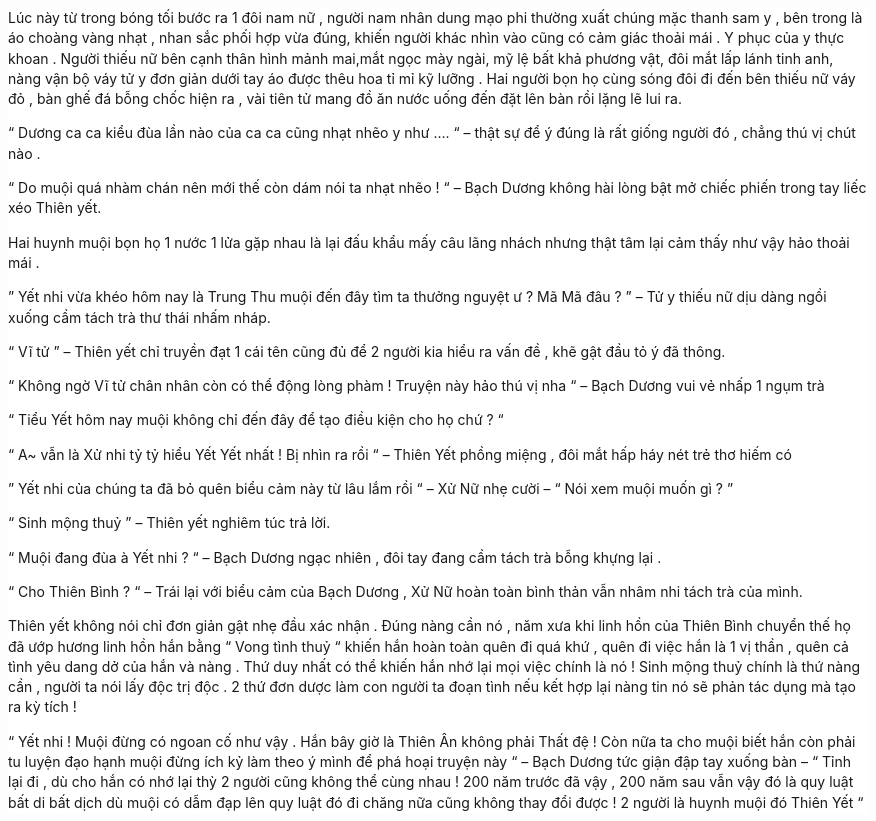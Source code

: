  
Lúc này từ trong bóng tối bước ra 1 đôi nam nữ , người nam nhân dung mạo phi thường xuất chúng mặc thanh sam y , bên trong là áo choàng vàng nhạt , nhan sắc phối hợp vừa đúng, khiến người khác nhìn vào cũng có cảm giác thoải mái . Y phục của y thực khoan . Người thiếu nữ bên cạnh thân hình mảnh mai,mắt ngọc mày ngài, mỹ lệ bất khả phương vật, đôi mắt lấp lánh tinh anh, nàng vận bộ váy tử y đơn giản dưới tay áo được thêu hoa tỉ mỉ kỹ lưỡng . Hai người bọn họ cùng sóng đôi đi đến bên thiếu nữ váy đỏ , bàn ghế đá bỗng chốc hiện ra , vài tiên tử mang đồ ăn nước uống đến đặt lên bàn rồi lặng lẽ lui ra.
 
 
“ Dương ca ca kiểu đùa lần nào của ca ca cũng nhạt nhẽo y như …. “ – thật sự để ý đúng là rất giống người đó , chẳng thú vị chút nào .
 
 
“ Do muội quá nhàm chán nên mới thế còn dám nói ta nhạt nhẽo ! “ – Bạch Dương không hài lòng bật mở chiếc phiến trong tay liếc xéo Thiên yết.
 
 
Hai huynh muội bọn họ 1 nước 1 lửa gặp nhau là lại đấu khẩu mấy câu lãng nhách nhưng thật tâm lại cảm thấy như vậy hảo thoải mái .
 
 
” Yết nhi vừa khéo hôm nay là Trung Thu muội đến đây tìm ta thưởng nguyệt ư ? Mã Mã đâu ? ” – Tử y thiếu nữ dịu dàng ngồi xuống cầm tách trà thư thái nhấm nháp.
 
 
“ Vĩ tử ” – Thiên yết chỉ truyền đạt 1 cái tên cũng đủ để 2 người kia hiểu ra vấn đề , khẽ gật đầu tỏ ý đã thông.
 
 
“ Không ngờ Vĩ tử chân nhân còn có thể động lòng phàm ! Truyện này hảo thú vị nha “ – Bạch Dương vui vẻ nhấp 1 ngụm trà
 
 
“ Tiểu Yết hôm nay muội không chỉ đến đây để tạo điều kiện cho họ chứ ? “
 
 
“ A~ vẫn là Xử nhi tỷ tỷ hiểu Yết Yết nhất ! Bị nhìn ra rồi “ – Thiên Yết phồng miệng , đôi mắt hấp háy nét trẻ thơ hiếm có
 
 
” Yết nhi của chúng ta đã bỏ quên biểu cảm này từ lâu lắm rồi “ – Xử Nữ nhẹ cười – “ Nói xem muội muốn gì ? ”
 
 
“ Sinh mộng thuỷ ” – Thiên yết nghiêm túc trả lời.
 
 
“ Muội đang đùa à Yết nhi ? “ – Bạch Dương ngạc nhiên , đôi tay đang cầm tách trà bỗng khựng lại .
 
 
“ Cho Thiên Bình ? “ – Trái lại với biểu cảm của Bạch Dương , Xử Nữ hoàn toàn bình thản vẫn nhâm nhi tách trà của mình.
 
 
Thiên yết không nói chỉ đơn giản gật nhẹ đầu xác nhận . Đúng nàng cần nó , năm xưa khi linh hồn của Thiên Bình chuyển thế họ đã ướp hương linh hồn hắn bằng “ Vong tình thuỷ “ khiến hắn hoàn toàn quên đi quá khứ , quên đi việc hắn là 1 vị thần , quên cả tình yêu dang dở của hắn và nàng . Thứ duy nhất có thể khiến hắn nhớ lại mọi việc chính là nó ! Sinh mộng thuỷ chính là thứ nàng cần , người ta nói lấy độc trị độc . 2 thứ đơn dược làm con người ta đoạn tình nếu kết hợp lại nàng tin nó sẽ phản tác dụng mà tạo ra kỳ tích !
 
 
“ Yết nhi ! Muội đừng có ngoan cố như vậy . Hắn bây giờ là Thiên Ân không phải Thất đệ ! Còn nữa ta cho muội biết hắn còn phải tu luyện đạo hạnh muội đừng ích kỷ làm theo ý mình để phá hoại truyện này “ – Bạch Dương tức giận đập tay xuống bàn – “ Tỉnh lại đi , dù cho hắn có nhớ lại thỳ 2 người cũng không thể cùng nhau ! 200 năm trước đã vậy , 200 năm sau vẫn vậy đó là quy luật bất di bất dịch dù muội có dẫm đạp lên quy luật đó đi chăng nữa cũng không thay đổi được ! 2 người là huynh muội đó Thiên Yết “
 
